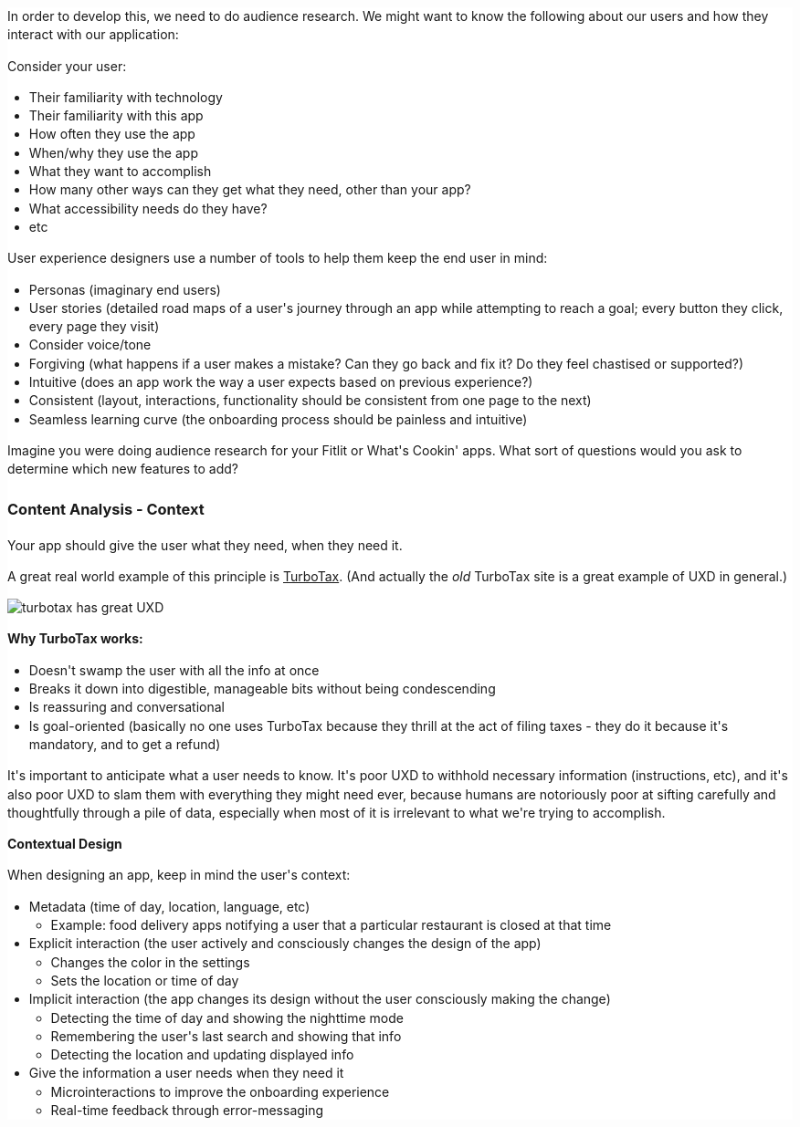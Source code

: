 In order to develop this, we need to do audience research. We might want to know the following about our users and how they interact with our application:

Consider your user:
- Their familiarity with technology
- Their familiarity with this app
- How often they use the app
- When/why they use the app
- What they want to accomplish
- How many other ways can they get what they need, other than your app?
- What accessibility needs do they have?
- etc

User experience designers use a number of tools to help them keep the end user in mind:
- Personas (imaginary end users)
- User stories (detailed road maps of a user's journey through an app while attempting to reach a goal; every button they click, every page they visit)
- Consider voice/tone
- Forgiving (what happens if a user makes a mistake? Can they go back and fix it? Do they feel chastised or supported?)
- Intuitive (does an app work the way a user expects based on previous experience?)
- Consistent (layout, interactions, functionality should be consistent from one page to the next)
- Seamless learning curve (the onboarding process should be painless and intuitive)

<section class="call-to-action">
Imagine you were doing audience research for your Fitlit or What's Cookin' apps. What sort of questions would you ask to determine which new features to add?

</section>

### Content Analysis - Context

Your app should give the user what they need, when they need it.

A great real world example of this principle is [TurboTax](https://www.appcues.com/blog/how-turbotax-makes-a-dreadful-user-experience-a-delightful-one/
). (And actually the _old_ TurboTax site is a great example of UXD in general.)

![turbotax has great UXD](https://blog.appcues.com/hs-fs/hubfs/Blog/turbotax-refund.gif?t=1511982576695&width=1280&name=turbotax-refund.gif)

**Why TurboTax works:**
- Doesn't swamp the user with all the info at once
- Breaks it down into digestible, manageable bits without being condescending
- Is reassuring and conversational
- Is goal-oriented (basically no one uses TurboTax because they thrill at the act of filing taxes - they do it because it's mandatory, and to get a refund)

It's important to anticipate what a user needs to know. It's poor UXD to withhold necessary information (instructions, etc), and it's also poor UXD to slam them with everything they might need ever, because humans are notoriously poor at sifting carefully and thoughtfully through a pile of data, especially when most of it is irrelevant to what we're trying to accomplish.

**Contextual Design**

When designing an app, keep in mind the user's context:
- Metadata (time of day, location, language, etc) 
    - Example: food delivery apps notifying a user that a particular restaurant is closed at that time
- Explicit interaction (the user actively and consciously changes the design of the app)
    - Changes the color in the settings
    - Sets the location or time of day
- Implicit interaction (the app changes its design without the user consciously making the change)
    - Detecting the time of day and showing the nighttime mode
    - Remembering the user's last search and showing that info
    - Detecting the location and updating displayed info
- Give the information a user needs when they need it
    - Microinteractions to improve the onboarding experience 
    - Real-time feedback through error-messaging
